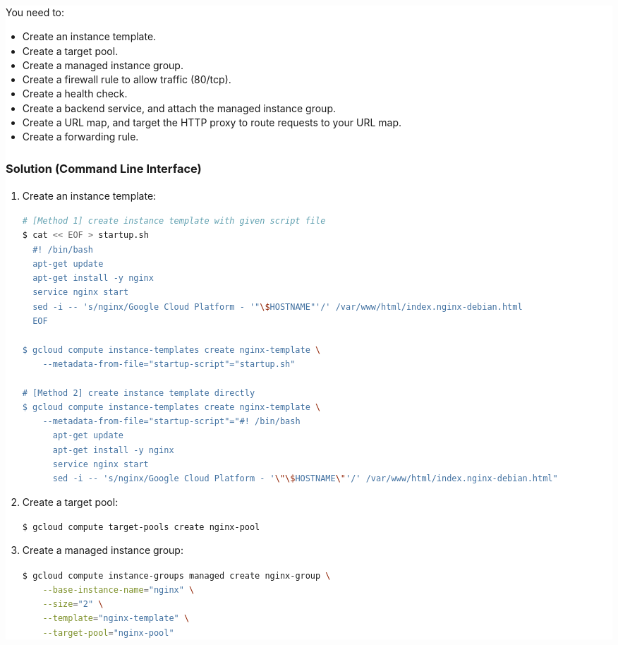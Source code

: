 You need to:

- Create an instance template.
- Create a target pool.
- Create a managed instance group.
- Create a firewall rule to allow traffic (80/tcp).
- Create a health check.
- Create a backend service, and attach the managed instance group.
- Create a URL map, and target the HTTP proxy to route requests to your URL map.
- Create a forwarding rule.

### Solution (Command Line Interface)

1. Create an instance template:

    ```bash
    # [Method 1] create instance template with given script file
    $ cat << EOF > startup.sh
      #! /bin/bash
      apt-get update
      apt-get install -y nginx
      service nginx start
      sed -i -- 's/nginx/Google Cloud Platform - '"\$HOSTNAME"'/' /var/www/html/index.nginx-debian.html
      EOF

    $ gcloud compute instance-templates create nginx-template \
        --metadata-from-file="startup-script"="startup.sh"

    # [Method 2] create instance template directly
    $ gcloud compute instance-templates create nginx-template \
        --metadata-from-file="startup-script"="#! /bin/bash
          apt-get update
          apt-get install -y nginx
          service nginx start
          sed -i -- 's/nginx/Google Cloud Platform - '\"\$HOSTNAME\"'/' /var/www/html/index.nginx-debian.html"
    ```

2. Create a target pool:

    ```bash
    $ gcloud compute target-pools create nginx-pool
    ```

3. Create a managed instance group:

    ```bash
    $ gcloud compute instance-groups managed create nginx-group \
        --base-instance-name="nginx" \
        --size="2" \
        --template="nginx-template" \
        --target-pool="nginx-pool"

